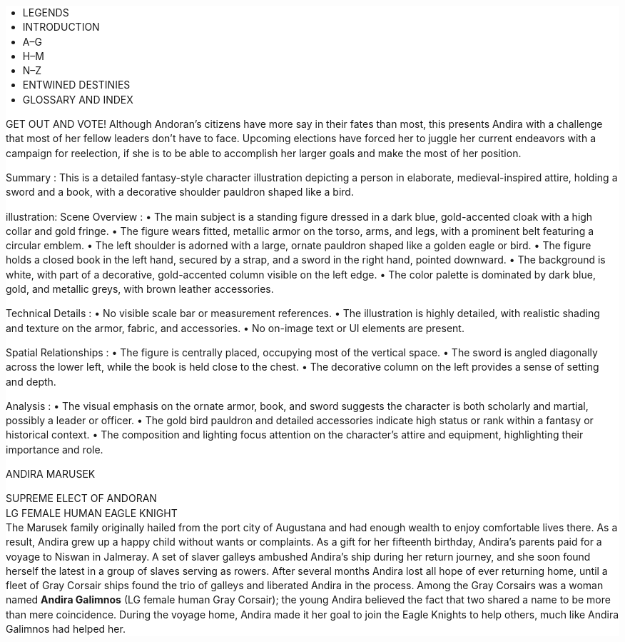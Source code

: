 - LEGENDS
- INTRODUCTION
- A–G
- H–M
- N–Z
- ENTWINED DESTINIES
- GLOSSARY AND INDEX 

GET OUT AND VOTE!
Although Andoran’s citizens have more say in their fates than most, this presents Andira with a challenge that most of her fellow leaders don’t have to face. Upcoming elections have forced her to juggle her current endeavors with a campaign for reelection, if she is to be able to accomplish her larger goals and make the most of her position. 

Summary : This is a detailed fantasy-style character illustration depicting a person in elaborate, medieval-inspired attire, holding a sword and a book, with a decorative shoulder pauldron shaped like a bird.

illustration:
Scene Overview :
  • The main subject is a standing figure dressed in a dark blue, gold-accented cloak with a high collar and gold fringe.
  • The figure wears fitted, metallic armor on the torso, arms, and legs, with a prominent belt featuring a circular emblem.
  • The left shoulder is adorned with a large, ornate pauldron shaped like a golden eagle or bird.
  • The figure holds a closed book in the left hand, secured by a strap, and a sword in the right hand, pointed downward.
  • The background is white, with part of a decorative, gold-accented column visible on the left edge.
  • The color palette is dominated by dark blue, gold, and metallic greys, with brown leather accessories.

Technical Details :
  • No visible scale bar or measurement references.
  • The illustration is highly detailed, with realistic shading and texture on the armor, fabric, and accessories.
  • No on-image text or UI elements are present.

Spatial Relationships :
  • The figure is centrally placed, occupying most of the vertical space.
  • The sword is angled diagonally across the lower left, while the book is held close to the chest.
  • The decorative column on the left provides a sense of setting and depth.

Analysis :
  • The visual emphasis on the ornate armor, book, and sword suggests the character is both scholarly and martial, possibly a leader or officer.
  • The gold bird pauldron and detailed accessories indicate high status or rank within a fantasy or historical context.
  • The composition and lighting focus attention on the character’s attire and equipment, highlighting their importance and role. 

ANDIRA MARUSEK 

SUPREME ELECT OF ANDORAN  
LG FEMALE HUMAN EAGLE KNIGHT  
The Marusek family originally hailed from the port city of Augustana and had enough wealth to enjoy comfortable lives there. As a result, Andira grew up a happy child without wants or complaints. As a gift for her fifteenth birthday, Andira’s parents paid for a voyage to Niswan in Jalmeray. A set of slaver galleys ambushed Andira’s ship during her return journey, and she soon found herself the latest in a group of slaves serving as rowers. After several months Andira lost all hope of ever returning home, until a fleet of Gray Corsair ships found the trio of galleys and liberated Andira in the process. Among the Gray Corsairs was a woman named **Andira Galimnos** (LG female human Gray Corsair); the young Andira believed the fact that two shared a name to be more than mere coincidence. During the voyage home, Andira made it her goal to join the Eagle Knights to help others, much like Andira Galimnos had helped her. 
